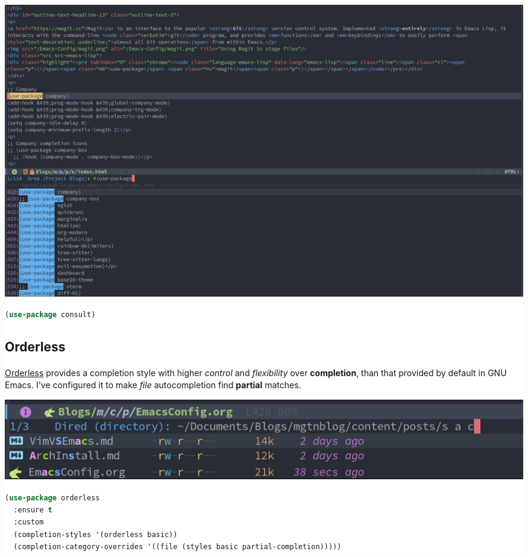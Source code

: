 ![](../../assets/images/EmacsConfig/consult.png)

``` lisp
(use-package consult)
```

## Orderless

[Orderless](https://github.com/oantolin/orderless) provides a completion
style with higher *control* and *flexibility* over **completion**, than
that provided by default in GNU Emacs. I've configured it to make
*file* autocompletion find **partial** matches.

![](../../assets/images/EmacsConfig/orderless.png)

``` lisp
(use-package orderless
  :ensure t
  :custom
  (completion-styles '(orderless basic))
  (completion-category-overrides '((file (styles basic partial-completion)))))
```
